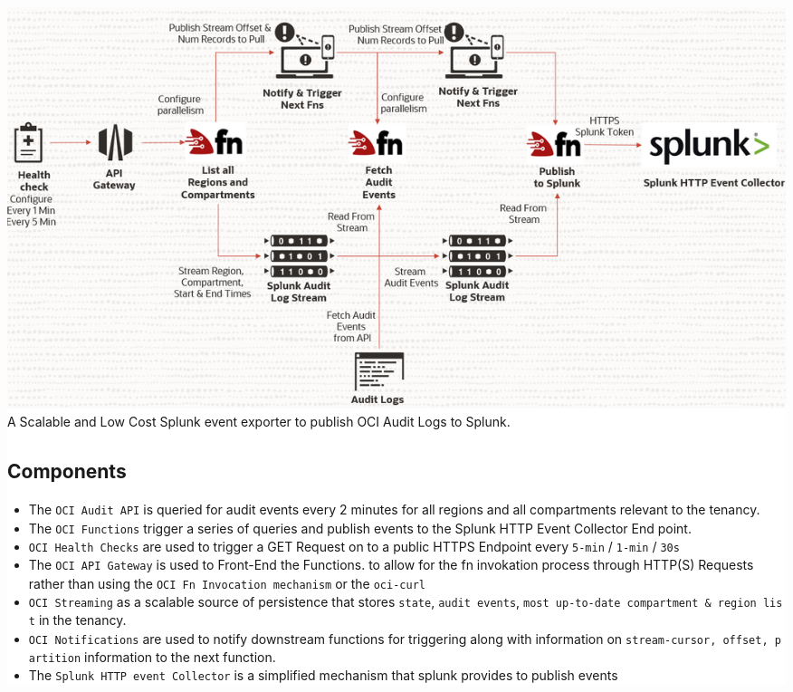 ![](media/TheSimpleArchitecture.png)
A Scalable and Low Cost Splunk event exporter to publish OCI Audit Logs to Splunk.

## Components
-   The `OCI Audit API` is  queried for audit events every 2 minutes for all regions and all compartments relevant to the tenancy. 
-   The `OCI Functions` trigger a series of queries and publish events to the Splunk HTTP Event Collector End point.
-  `OCI Health Checks` are used to trigger a GET Request on to a public HTTPS Endpoint every `5-min` / `1-min` /  `30s`
-   The `OCI API Gateway` is used to Front-End the Functions. to allow for the fn invokation process through HTTP(S) Requests rather than using the `OCI Fn Invocation mechanism` or the `oci-curl`
- `OCI Streaming` as a scalable source of persistence that stores `state`, `audit events`, `most up-to-date compartment & region list` in the tenancy. 
- `OCI Notifications` are used to notify downstream functions for triggering along with information on  `stream-cursor, offset, partition` information to the next function. 
- The `Splunk HTTP event Collector` is a simplified mechanism that splunk provides to publish events 
